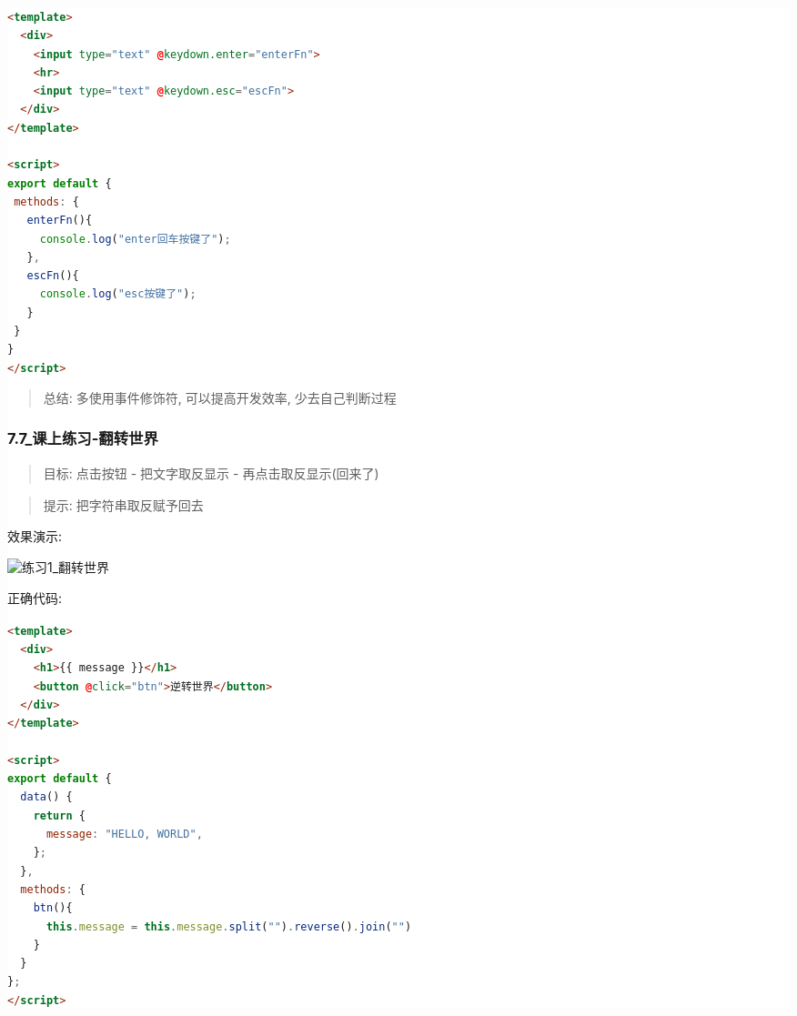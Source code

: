 ```html
<template>
  <div>
    <input type="text" @keydown.enter="enterFn">
    <hr>
    <input type="text" @keydown.esc="escFn">
  </div>
</template>

<script>
export default {
 methods: {
   enterFn(){
     console.log("enter回车按键了");
   },
   escFn(){
     console.log("esc按键了");
   }
 }
}
</script>
```

> 总结: 多使用事件修饰符, 可以提高开发效率, 少去自己判断过程

### 7.7_课上练习-翻转世界

> 目标: 点击按钮 - 把文字取反显示 - 再点击取反显示(回来了)

> 提示: 把字符串取反赋予回去

效果演示:

![练习1_翻转世界](assets/2.8.0_练习_翻转世界.gif)

正确代码:

```html
<template>
  <div>
    <h1>{{ message }}</h1>
    <button @click="btn">逆转世界</button>
  </div>
</template>

<script>
export default {
  data() {
    return {
      message: "HELLO, WORLD",
    };
  },
  methods: {
    btn(){
      this.message = this.message.split("").reverse().join("")
    }
  }
};
</script>
```
